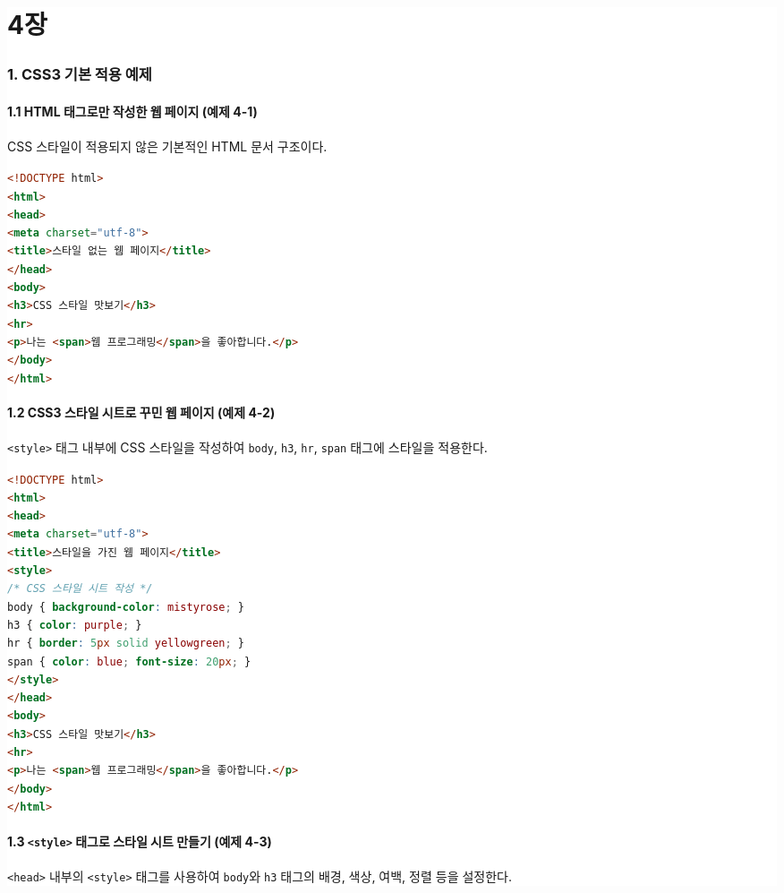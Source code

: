 # 4장

### 1\. CSS3 기본 적용 예제

#### 1.1 HTML 태그로만 작성한 웹 페이지 (예제 4-1)

CSS 스타일이 적용되지 않은 기본적인 HTML 문서 구조이다.

```html
<!DOCTYPE html>
<html>
<head>
<meta charset="utf-8">
<title>스타일 없는 웹 페이지</title>
</head>
<body>
<h3>CSS 스타일 맛보기</h3>
<hr>
<p>나는 <span>웹 프로그래밍</span>을 좋아합니다.</p>
</body>
</html>
```

#### 1.2 CSS3 스타일 시트로 꾸민 웹 페이지 (예제 4-2)

`<style>` 태그 내부에 CSS 스타일을 작성하여 `body`, `h3`, `hr`, `span` 태그에 스타일을 적용한다.

```html
<!DOCTYPE html>
<html>
<head>
<meta charset="utf-8">
<title>스타일을 가진 웹 페이지</title>
<style>
/* CSS 스타일 시트 작성 */
body { background-color: mistyrose; }
h3 { color: purple; }
hr { border: 5px solid yellowgreen; }
span { color: blue; font-size: 20px; }
</style>
</head>
<body>
<h3>CSS 스타일 맛보기</h3>
<hr>
<p>나는 <span>웹 프로그래밍</span>을 좋아합니다.</p>
</body>
</html>
```

#### 1.3 `<style>` 태그로 스타일 시트 만들기 (예제 4-3)

`<head>` 내부의 `<style>` 태그를 사용하여 `body`와 `h3` 태그의 배경, 색상, 여백, 정렬 등을 설정한다.
